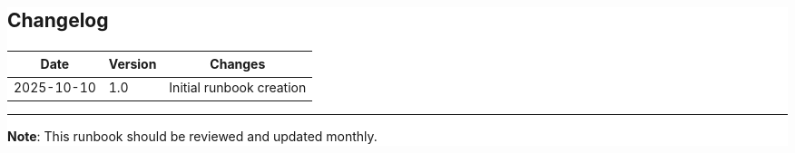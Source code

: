 
## Changelog

| Date | Version | Changes |
|------|---------|---------|
| 2025-10-10 | 1.0 | Initial runbook creation |

---

**Note**: This runbook should be reviewed and updated monthly.



